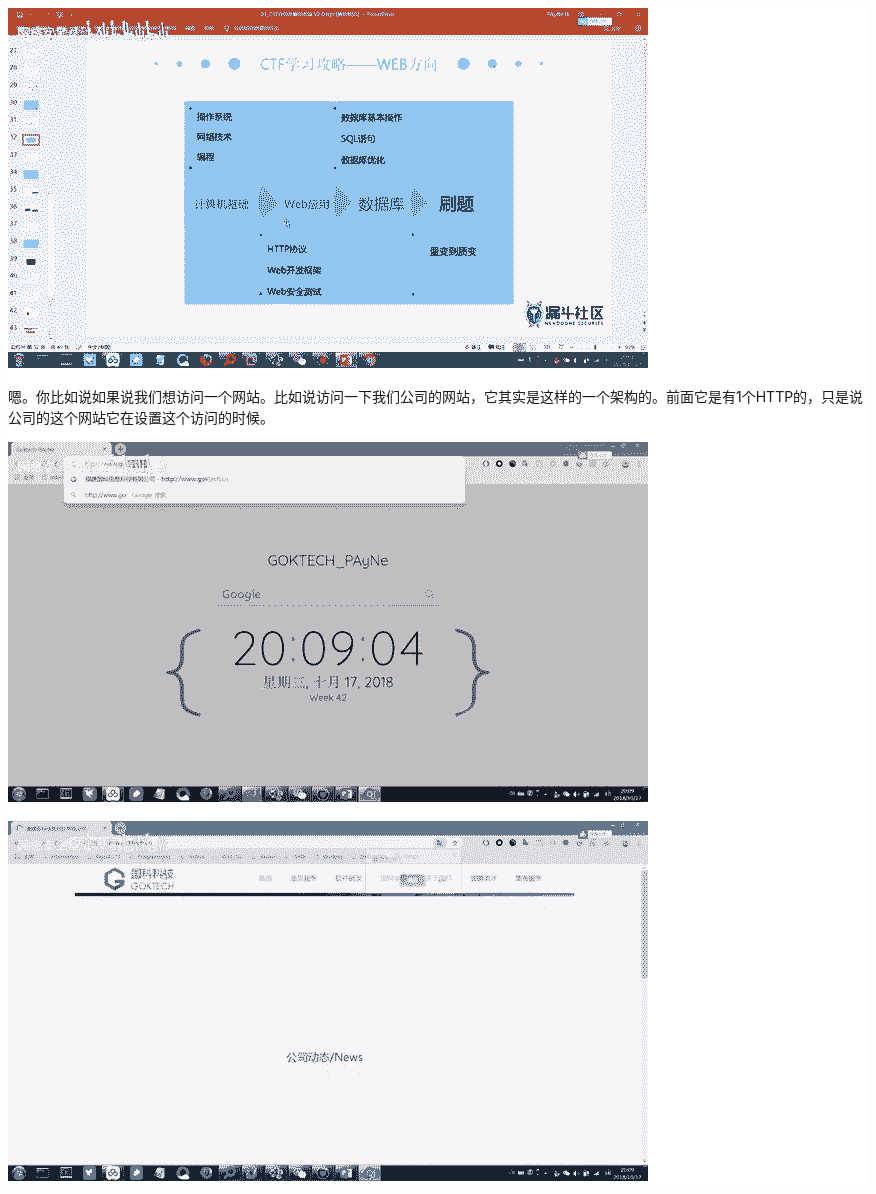 ![](img/882b70903e20a6b9a59a367d3fbab67d_3.png)

嗯。你比如说如果说我们想访问一个网站。比如说访问一下我们公司的网站，它其实是这样的一个架构的。前面它是有1个HTTP的，只是说公司的这个网站它在设置这个访问的时候。



![](img/882b70903e20a6b9a59a367d3fbab67d_5.png)

![](img/882b70903e20a6b9a59a367d3fbab67d_6.png)
